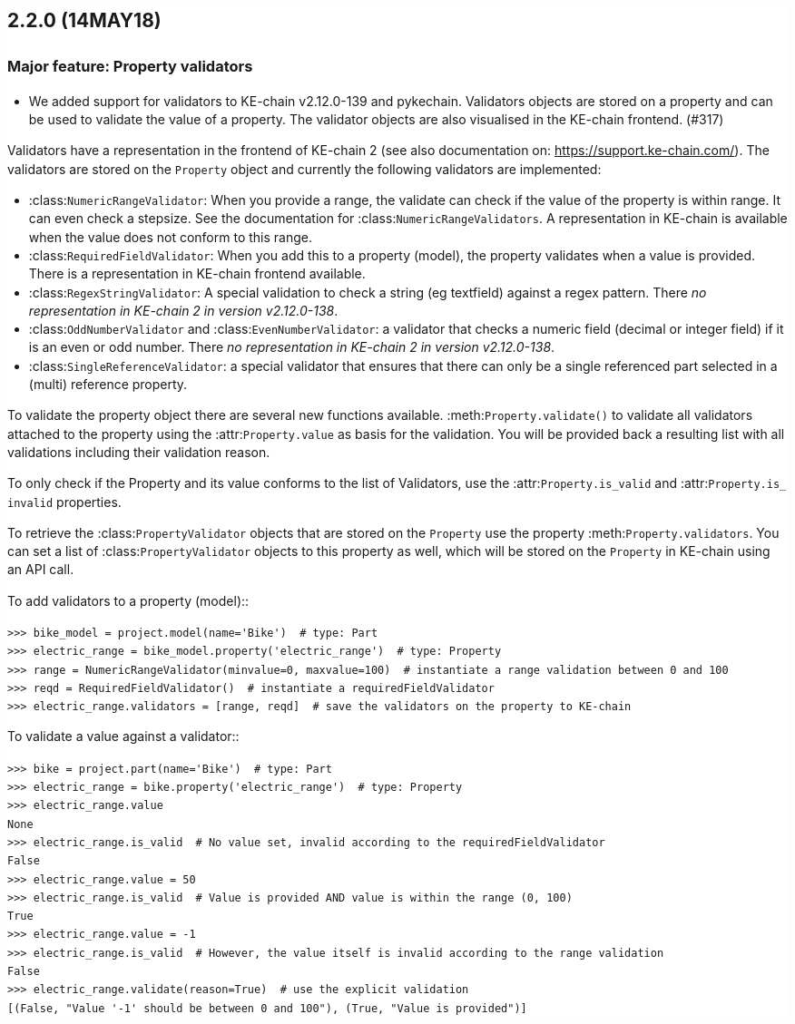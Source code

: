 ## 2.2.0 (14MAY18)


### Major feature: Property validators

 * We added support for validators to KE-chain v2.12.0-139 and pykechain. Validators objects are stored on a property and can be used to validate the value of a property. The validator objects are also visualised in the KE-chain frontend. (#317)

Validators have a representation in the frontend of KE-chain 2 (see also documentation on: https://support.ke-chain.com/). The validators are stored on the `Property` object and currently the following validators are implemented:

 * :class:`NumericRangeValidator`: When you provide a range, the validate can check if the value of the property is within range. It can even check a stepsize. See the documentation for :class:`NumericRangeValidators`. A representation in KE-chain is available when the value does not conform to this range.
 * :class:`RequiredFieldValidator`: When you add this to a property (model), the property validates when a value is provided. There is a representation in KE-chain frontend available.
 * :class:`RegexStringValidator`: A special validation to check a string (eg textfield) against a regex pattern. There *no representation in KE-chain 2 in version v2.12.0-138*.
 * :class:`OddNumberValidator` and :class:`EvenNumberValidator`: a validator that checks a numeric field (decimal or integer field) if it is an even or odd number. There *no representation in KE-chain 2 in version v2.12.0-138*.
 * :class:`SingleReferenceValidator`: a special validator that ensures that there can only be a single referenced part selected in a (multi) reference property.

To validate the property object there are several new functions available. :meth:`Property.validate()` to validate all validators attached to the property using the :attr:`Property.value` as basis for the validation. You will be provided back a resulting list with all validations including their validation reason.

To only check if the Property and its value conforms to the list of Validators, use the :attr:`Property.is_valid` and :attr:`Property.is_invalid` properties.

To retrieve the :class:`PropertyValidator` objects that are stored on the `Property` use the property :meth:`Property.validators`. You can set a list of :class:`PropertyValidator` objects to this property as well, which will be stored on the `Property` in KE-chain using an API call.

To add validators to a property (model)::

    >>> bike_model = project.model(name='Bike')  # type: Part
    >>> electric_range = bike_model.property('electric_range')  # type: Property
    >>> range = NumericRangeValidator(minvalue=0, maxvalue=100)  # instantiate a range validation between 0 and 100
    >>> reqd = RequiredFieldValidator()  # instantiate a requiredFieldValidator
    >>> electric_range.validators = [range, reqd]  # save the validators on the property to KE-chain

To validate a value against a validator::

    >>> bike = project.part(name='Bike')  # type: Part
    >>> electric_range = bike.property('electric_range')  # type: Property
    >>> electric_range.value
    None
    >>> electric_range.is_valid  # No value set, invalid according to the requiredFieldValidator
    False
    >>> electric_range.value = 50
    >>> electric_range.is_valid  # Value is provided AND value is within the range (0, 100)
    True
    >>> electric_range.value = -1
    >>> electric_range.is_valid  # However, the value itself is invalid according to the range validation
    False
    >>> electric_range.validate(reason=True)  # use the explicit validation
    [(False, "Value '-1' should be between 0 and 100"), (True, "Value is provided")]
